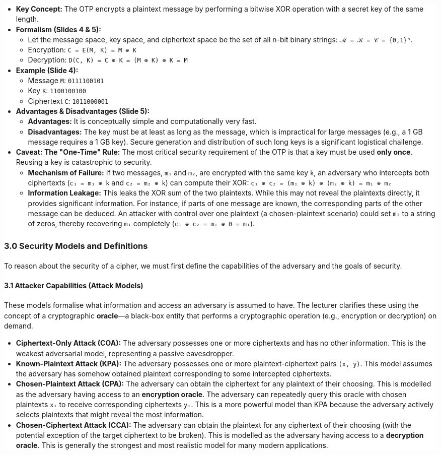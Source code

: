 *   **Key Concept:** The OTP encrypts a plaintext message by performing a bitwise XOR operation with a secret key of the same length.
*   **Formalism (Slides 4 & 5):**
    *   Let the message space, key space, and ciphertext space be the set of all n-bit binary strings: `ℳ = 𝒦 = 𝒞 = {0,1}ⁿ`.
    *   Encryption: `C = E(M, K) = M ⊕ K`
    *   Decryption: `D(C, K) = C ⊕ K = (M ⊕ K) ⊕ K = M`
*   **Example (Slide 4):**
    *   Message `M`: `0111100101`
    *   Key `K`: `1100100100`
    *   Ciphertext `C`: `1011000001`
*   **Advantages & Disadvantages (Slide 5):**
    *   **Advantages:** It is conceptually simple and computationally very fast.
    *   **Disadvantages:** The key must be at least as long as the message, which is impractical for large messages (e.g., a 1 GB message requires a 1 GB key). Secure generation and distribution of such long keys is a significant logistical challenge.
*   **Caveat: The "One-Time" Rule:** The most critical security requirement of the OTP is that a key must be used **only once**. Reusing a key is catastrophic to security.
    *   **Mechanism of Failure:** If two messages, `m₁` and `m₂`, are encrypted with the same key `k`, an adversary who intercepts both ciphertexts (`c₁ = m₁ ⊕ k` and `c₂ = m₂ ⊕ k`) can compute their XOR:
        `c₁ ⊕ c₂ = (m₁ ⊕ k) ⊕ (m₂ ⊕ k) = m₁ ⊕ m₂`
    *   **Information Leakage:** This leaks the XOR sum of the two plaintexts. While this may not reveal the plaintexts directly, it provides significant information. For instance, if parts of one message are known, the corresponding parts of the other message can be deduced. An attacker with control over one plaintext (a chosen-plaintext scenario) could set `m₂` to a string of zeros, thereby recovering `m₁` completely (`c₁ ⊕ c₂ = m₁ ⊕ 0 = m₁`).

### **3.0 Security Models and Definitions**

To reason about the security of a cipher, we must first define the capabilities of the adversary and the goals of security.

#### **3.1 Attacker Capabilities (Attack Models)**

These models formalise what information and access an adversary is assumed to have. The lecturer clarifies these using the concept of a cryptographic **oracle**—a black-box entity that performs a cryptographic operation (e.g., encryption or decryption) on demand.

*   **Ciphertext-Only Attack (COA):** The adversary possesses one or more ciphertexts and has no other information. This is the weakest adversarial model, representing a passive eavesdropper.
*   **Known-Plaintext Attack (KPA):** The adversary possesses one or more plaintext-ciphertext pairs `(x, y)`. This model assumes the adversary has somehow obtained plaintext corresponding to some intercepted ciphertexts.
*   **Chosen-Plaintext Attack (CPA):** The adversary can obtain the ciphertext for any plaintext of their choosing. This is modelled as the adversary having access to an **encryption oracle**. The adversary can repeatedly query this oracle with chosen plaintexts `xᵢ` to receive corresponding ciphertexts `yᵢ`. This is a more powerful model than KPA because the adversary actively selects plaintexts that might reveal the most information.
*   **Chosen-Ciphertext Attack (CCA):** The adversary can obtain the plaintext for any ciphertext of their choosing (with the potential exception of the target ciphertext to be broken). This is modelled as the adversary having access to a **decryption oracle**. This is generally the strongest and most realistic model for many modern applications.
